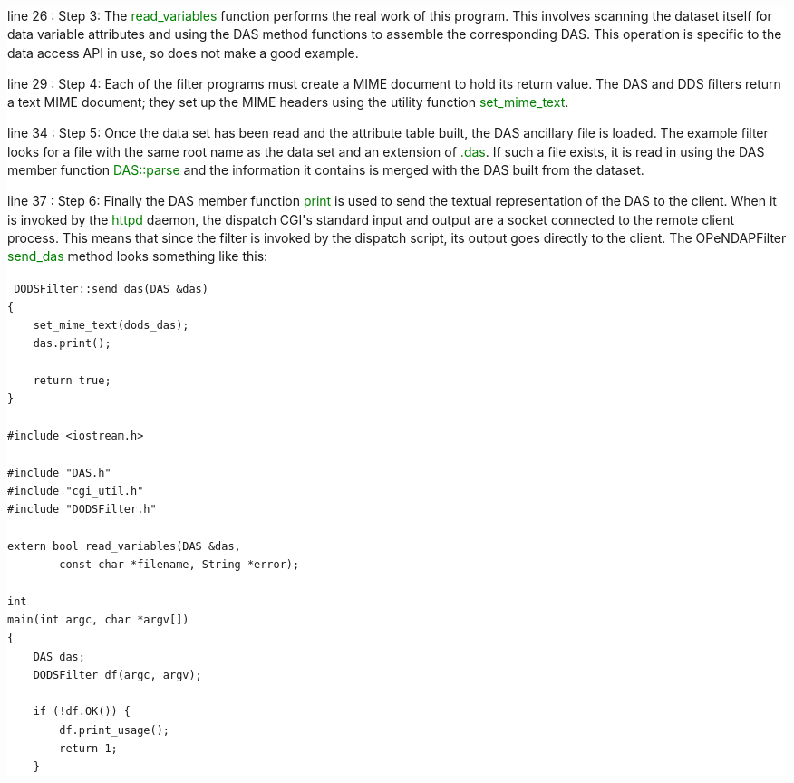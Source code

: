 

line 26 : Step 3: The <font color='green'>read_variables</font> function performs the real work of this program. This involves scanning the dataset itself for data variable attributes and using the DAS method functions to assemble the corresponding DAS. This operation is specific to the data access API in use, so does not make a good example.



line 29 : Step 4: Each of the filter programs must create a MIME document to hold its return value. The DAS and DDS filters return a text MIME document; they set up the MIME headers using the utility function <font color='green'>set_mime_text</font>.



line 34 : Step 5: Once the data set has been read and the attribute table built, the DAS ancillary file is loaded. The example filter looks for a file with the same root name as the data set and an extension of <font color='green'>.das</font>. If such a file exists, it is read in using the DAS member function <font color='green'>DAS::parse</font> and the information it contains is merged with the DAS built from the dataset.



line 37 : Step 6: Finally the DAS member function <font color='green'>print</font> is used to send the textual representation of the DAS to the client. When it is invoked by the <font color='green'>httpd</font> daemon, the dispatch CGI's standard input and output are a socket connected to the remote client process. This means that since the filter is invoked by the dispatch script, its output goes directly to the client. The OPeNDAPFilter <font color='green'>send_das</font> method looks something like this:




     DODSFilter::send_das(DAS &das)
    {
        set_mime_text(dods_das);
        das.print();

        return true;
    }

    #include <iostream.h>

    #include "DAS.h"
    #include "cgi_util.h"
    #include "DODSFilter.h"

    extern bool read_variables(DAS &das,
            const char *filename, String *error);

    int
    main(int argc, char *argv[])
    {
        DAS das;
        DODSFilter df(argc, argv);

        if (!df.OK()) {
            df.print_usage();
            return 1;
        }
